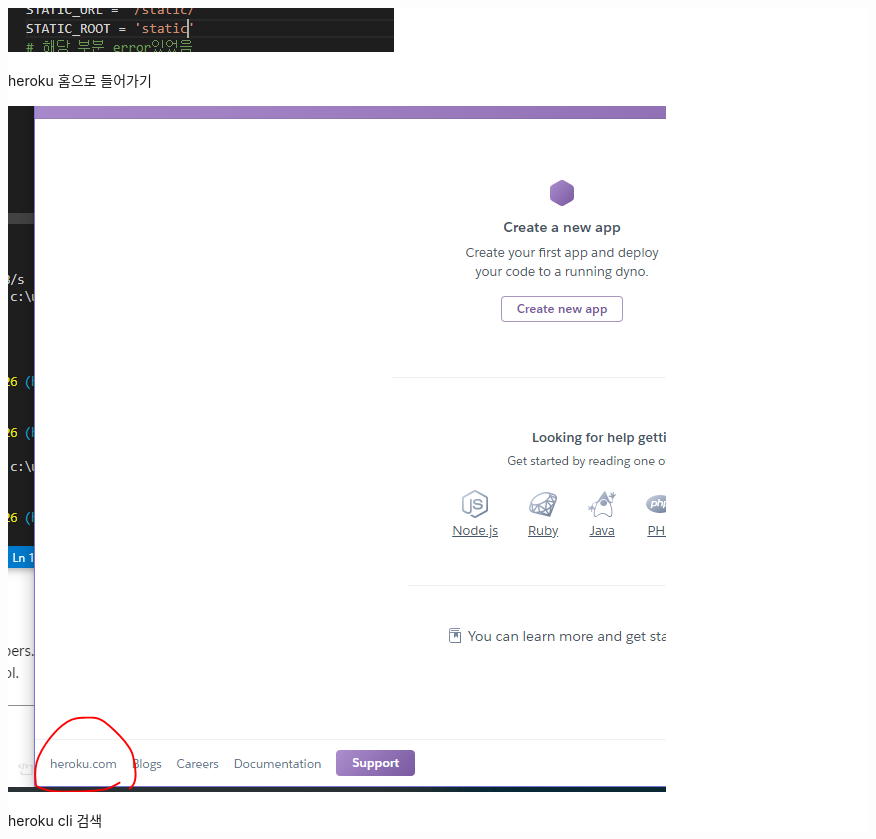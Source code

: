 ![1574905437120](DEPLOY.assets/1574905437120.png)





heroku 홈으로 들어가기

![1574905724723](DEPLOY.assets/1574905724723.png)

heroku cli 검색
